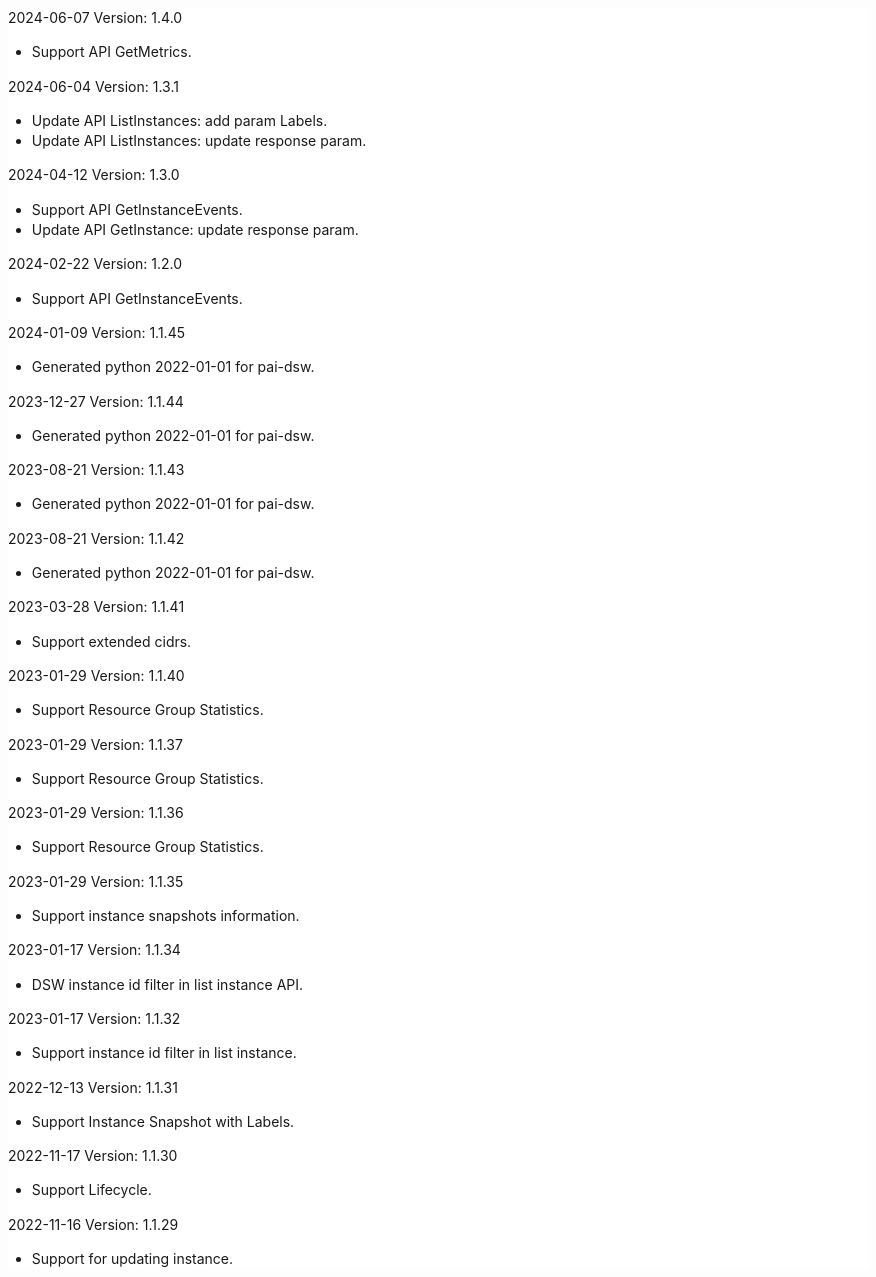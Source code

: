 
2024-06-07 Version: 1.4.0
- Support API GetMetrics.


2024-06-04 Version: 1.3.1
- Update API ListInstances: add param Labels.
- Update API ListInstances: update response param.


2024-04-12 Version: 1.3.0
- Support API GetInstanceEvents.
- Update API GetInstance: update response param.


2024-02-22 Version: 1.2.0
- Support API GetInstanceEvents.


2024-01-09 Version: 1.1.45
- Generated python 2022-01-01 for pai-dsw.

2023-12-27 Version: 1.1.44
- Generated python 2022-01-01 for pai-dsw.

2023-08-21 Version: 1.1.43
- Generated python 2022-01-01 for pai-dsw.

2023-08-21 Version: 1.1.42
- Generated python 2022-01-01 for pai-dsw.

2023-03-28 Version: 1.1.41
- Support extended cidrs.

2023-01-29 Version: 1.1.40
- Support Resource Group Statistics.

2023-01-29 Version: 1.1.37
- Support Resource Group Statistics.

2023-01-29 Version: 1.1.36
- Support Resource Group Statistics.

2023-01-29 Version: 1.1.35
- Support instance snapshots information.

2023-01-17 Version: 1.1.34
- DSW instance id filter in list instance API.

2023-01-17 Version: 1.1.32
- Support instance id filter in list instance.

2022-12-13 Version: 1.1.31
- Support Instance Snapshot with Labels.

2022-11-17 Version: 1.1.30
- Support Lifecycle.

2022-11-16 Version: 1.1.29
- Support for updating instance.
